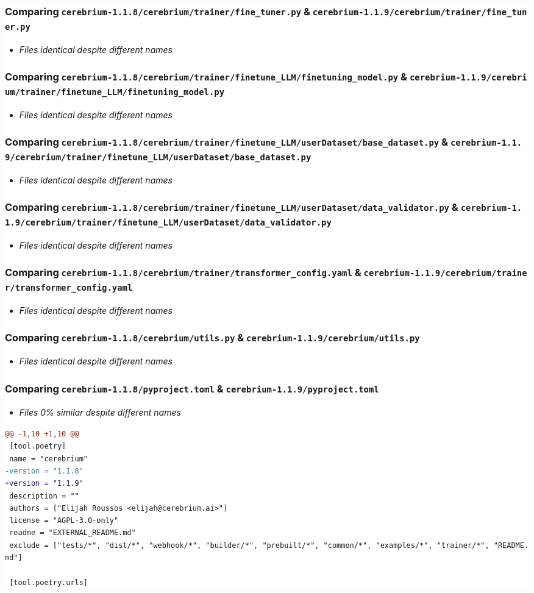 ### Comparing `cerebrium-1.1.8/cerebrium/trainer/fine_tuner.py` & `cerebrium-1.1.9/cerebrium/trainer/fine_tuner.py`

 * *Files identical despite different names*

### Comparing `cerebrium-1.1.8/cerebrium/trainer/finetune_LLM/finetuning_model.py` & `cerebrium-1.1.9/cerebrium/trainer/finetune_LLM/finetuning_model.py`

 * *Files identical despite different names*

### Comparing `cerebrium-1.1.8/cerebrium/trainer/finetune_LLM/userDataset/base_dataset.py` & `cerebrium-1.1.9/cerebrium/trainer/finetune_LLM/userDataset/base_dataset.py`

 * *Files identical despite different names*

### Comparing `cerebrium-1.1.8/cerebrium/trainer/finetune_LLM/userDataset/data_validator.py` & `cerebrium-1.1.9/cerebrium/trainer/finetune_LLM/userDataset/data_validator.py`

 * *Files identical despite different names*

### Comparing `cerebrium-1.1.8/cerebrium/trainer/transformer_config.yaml` & `cerebrium-1.1.9/cerebrium/trainer/transformer_config.yaml`

 * *Files identical despite different names*

### Comparing `cerebrium-1.1.8/cerebrium/utils.py` & `cerebrium-1.1.9/cerebrium/utils.py`

 * *Files identical despite different names*

### Comparing `cerebrium-1.1.8/pyproject.toml` & `cerebrium-1.1.9/pyproject.toml`

 * *Files 0% similar despite different names*

```diff
@@ -1,10 +1,10 @@
 [tool.poetry]
 name = "cerebrium"
-version = "1.1.8"
+version = "1.1.9"
 description = ""
 authors = ["Elijah Roussos <elijah@cerebrium.ai>"]
 license = "AGPL-3.0-only"
 readme = "EXTERNAL_README.md"
 exclude = ["tests/*", "dist/*", "webhook/*", "builder/*", "prebuilt/*", "common/*", "examples/*", "trainer/*", "README.md"]
 
 [tool.poetry.urls]
```
